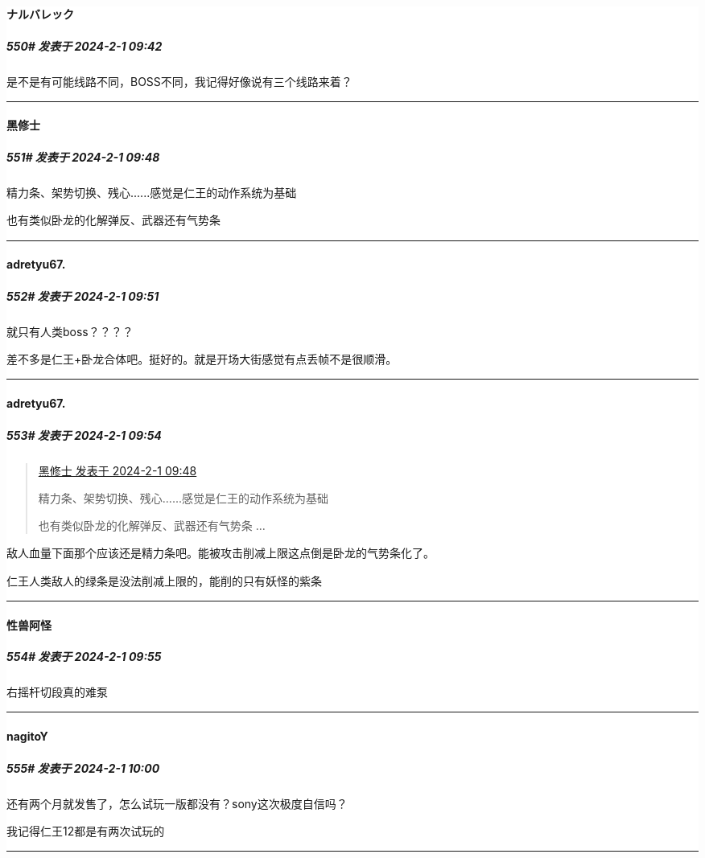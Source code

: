 ####  ナルバレック  
##### 550#       发表于 2024-2-1 09:42

是不是有可能线路不同，BOSS不同，我记得好像说有三个线路来着？


*****

####  黑修士  
##### 551#       发表于 2024-2-1 09:48

精力条、架势切换、残心......感觉是仁王的动作系统为基础

也有类似卧龙的化解弹反、武器还有气势条

*****

####  adretyu67.  
##### 552#       发表于 2024-2-1 09:51

就只有人类boss？？？？

差不多是仁王+卧龙合体吧。挺好的。就是开场大街感觉有点丢帧不是很顺滑。


*****

####  adretyu67.  
##### 553#       发表于 2024-2-1 09:54

<blockquote><a href="httphttps://bbs.saraba1st.com/2b/forum.php?mod=redirect&amp;goto=findpost&amp;pid=63849044&amp;ptid=2092342" target="_blank">黑修士 发表于 2024-2-1 09:48</a>

精力条、架势切换、残心......感觉是仁王的动作系统为基础

也有类似卧龙的化解弹反、武器还有气势条 ...</blockquote>
敌人血量下面那个应该还是精力条吧。能被攻击削减上限这点倒是卧龙的气势条化了。

仁王人类敌人的绿条是没法削减上限的，能削的只有妖怪的紫条

*****

####  性兽阿怪  
##### 554#       发表于 2024-2-1 09:55

右摇杆切段真的难泵

*****

####  nagitoY  
##### 555#       发表于 2024-2-1 10:00

还有两个月就发售了，怎么试玩一版都没有？sony这次极度自信吗？

我记得仁王12都是有两次试玩的


*****
